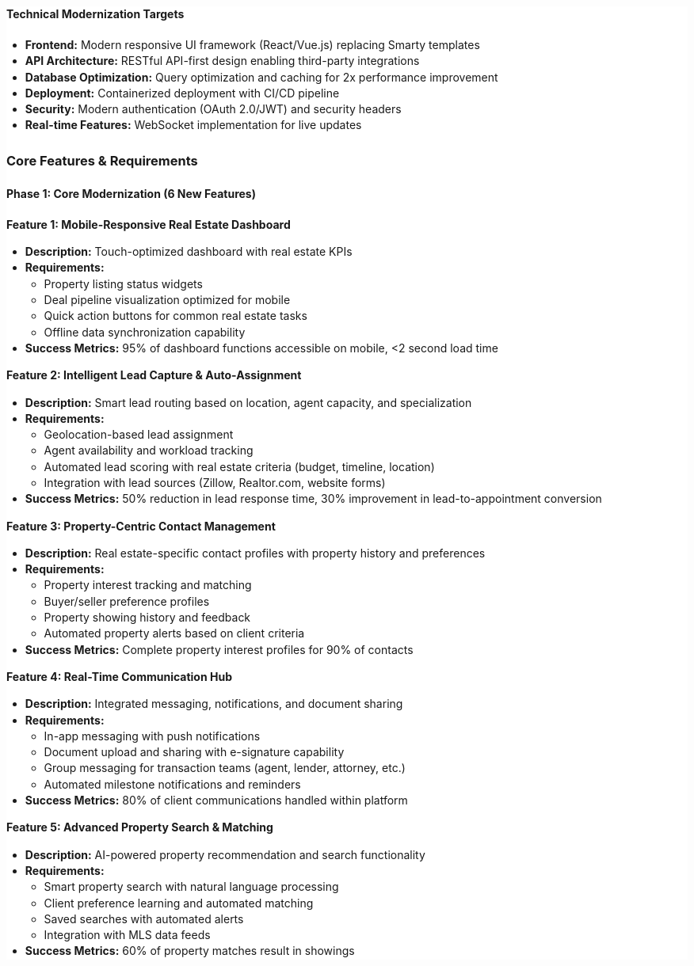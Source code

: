 #### Technical Modernization Targets
- **Frontend:** Modern responsive UI framework (React/Vue.js) replacing Smarty templates
- **API Architecture:** RESTful API-first design enabling third-party integrations
- **Database Optimization:** Query optimization and caching for 2x performance improvement
- **Deployment:** Containerized deployment with CI/CD pipeline
- **Security:** Modern authentication (OAuth 2.0/JWT) and security headers
- **Real-time Features:** WebSocket implementation for live updates

### Core Features & Requirements

#### Phase 1: Core Modernization (6 New Features)

**Feature 1: Mobile-Responsive Real Estate Dashboard**
- **Description:** Touch-optimized dashboard with real estate KPIs
- **Requirements:**
  - Property listing status widgets
  - Deal pipeline visualization optimized for mobile
  - Quick action buttons for common real estate tasks
  - Offline data synchronization capability
- **Success Metrics:** 95% of dashboard functions accessible on mobile, <2 second load time

**Feature 2: Intelligent Lead Capture & Auto-Assignment**
- **Description:** Smart lead routing based on location, agent capacity, and specialization
- **Requirements:**
  - Geolocation-based lead assignment
  - Agent availability and workload tracking
  - Automated lead scoring with real estate criteria (budget, timeline, location)
  - Integration with lead sources (Zillow, Realtor.com, website forms)
- **Success Metrics:** 50% reduction in lead response time, 30% improvement in lead-to-appointment conversion

**Feature 3: Property-Centric Contact Management**
- **Description:** Real estate-specific contact profiles with property history and preferences
- **Requirements:**
  - Property interest tracking and matching
  - Buyer/seller preference profiles
  - Property showing history and feedback
  - Automated property alerts based on client criteria
- **Success Metrics:** Complete property interest profiles for 90% of contacts

**Feature 4: Real-Time Communication Hub**
- **Description:** Integrated messaging, notifications, and document sharing
- **Requirements:**
  - In-app messaging with push notifications
  - Document upload and sharing with e-signature capability
  - Group messaging for transaction teams (agent, lender, attorney, etc.)
  - Automated milestone notifications and reminders
- **Success Metrics:** 80% of client communications handled within platform

**Feature 5: Advanced Property Search & Matching**
- **Description:** AI-powered property recommendation and search functionality
- **Requirements:**
  - Smart property search with natural language processing
  - Client preference learning and automated matching
  - Saved searches with automated alerts
  - Integration with MLS data feeds
- **Success Metrics:** 60% of property matches result in showings
